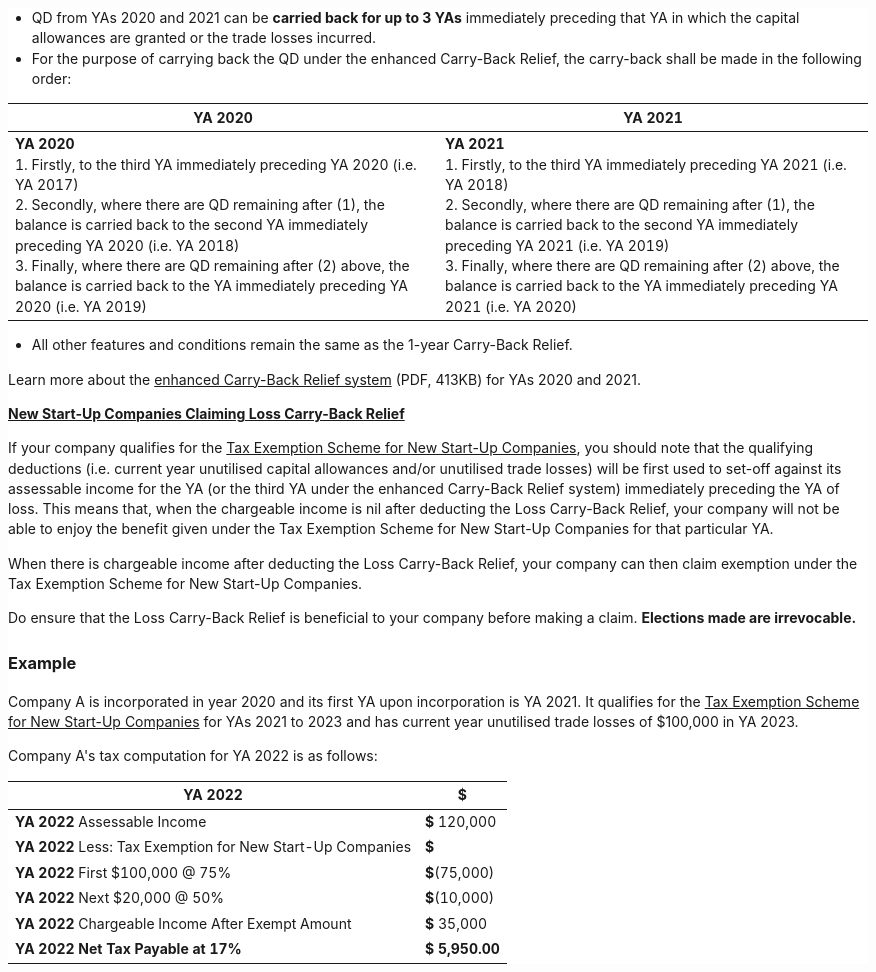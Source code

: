 - QD from YAs 2020 and 2021 can be **carried back for up to 3 YAs** immediately preceding that YA in which the capital allowances are granted or the trade losses incurred.
- For the purpose of carrying back the QD under the enhanced Carry-Back Relief, the carry-back shall be made in the following order:

| **YA 2020** | **YA 2021** |
| --- | --- |
| **YA 2020**<br>1. Firstly, to the third YA immediately preceding YA 2020 (i.e. YA 2017)<br>2. Secondly, where there are QD remaining after (1), the balance is carried back to the second YA immediately preceding YA 2020 (i.e. YA 2018)<br>3. Finally, where there are QD remaining after (2) above, the balance is carried back to the YA immediately preceding YA 2020 (i.e. YA 2019) | **YA 2021**<br>1. Firstly, to the third YA immediately preceding YA 2021 (i.e. YA 2018)<br>2. Secondly, where there are QD remaining after (1), the balance is carried back to the second YA immediately preceding YA 2021 (i.e. YA 2019)<br>3. Finally, where there are QD remaining after (2) above, the balance is carried back to the YA immediately preceding YA 2021 (i.e. YA 2020) |

- All other features and conditions remain the same as the 1-year Carry-Back Relief.

Learn more about the [enhanced Carry-Back Relief system](https://www.iras.gov.sg/media/docs/default-source/e-tax/etaxguide_enhanced-carry-back-relief-system-(fourth-edition).pdf?sfvrsn=bb050c75_17 "enhanced Carry-Back Relief system") (PDF, 413KB) for YAs 2020 and 2021.

[**New Start-Up Companies Claiming Loss Carry-Back Relief**](https://www.iras.gov.sg/taxes/corporate-income-tax/income-deductions-for-companies/claiming-reliefs/loss-carry-back-relief#new-start-up-companies-claiming-loss-carry-back-relief)

If your company qualifies for the [Tax Exemption Scheme for New Start-Up Companies](https://www.iras.gov.sg/taxes/corporate-income-tax/basics-of-corporate-income-tax/corporate-income-tax-rate-rebates-and-tax-exemption-schemes#tax-exemption-scheme-for-new-start-up-companies),
you should note that the qualifying deductions (i.e. current year unutilised capital allowances and/or unutilised trade losses) will be first used to set-off against its assessable income for the YA (or the third YA under the enhanced Carry-Back
Relief system) immediately preceding the YA of loss. This means that, when the chargeable income is nil after deducting the Loss Carry-Back Relief, your company will not be able to enjoy the benefit given under the Tax Exemption Scheme for New Start-Up
Companies for that particular YA.

When there is chargeable income after deducting the Loss Carry-Back Relief, your company can then claim exemption under the Tax Exemption Scheme for New Start-Up Companies.

Do ensure that the Loss Carry-Back Relief is beneficial to your company before making a claim. **Elections made are irrevocable.**

### Example

Company A is incorporated in year 2020 and its first YA upon incorporation is YA 2021. It qualifies for the [Tax Exemption Scheme for New Start-Up Companies](https://www.iras.gov.sg/taxes/corporate-income-tax/basics-of-corporate-income-tax/corporate-income-tax-rate-rebates-and-tax-exemption-schemes#tax-exemption-scheme-for-new-start-up-companies) for YAs 2021 to 2023 and has current year unutilised trade losses of $100,000 in YA 2023.

Company A's tax computation for YA 2022 is as follows:

| YA 2022 | $ |
| --- | --- |
| **YA 2022** Assessable Income | **$** 120,000 |
| **YA 2022** Less: Tax Exemption for New Start-Up Companies | **$** |
| **YA 2022** First $100,000 @ 75% | **$**(75,000) |
| **YA 2022** Next $20,000 @ 50% | **$**(10,000) |
| **YA 2022** Chargeable Income After Exempt Amount | **$** 35,000 |
| **YA 2022** **Net Tax Payable at 17%** | **$** **5,950.00** |
